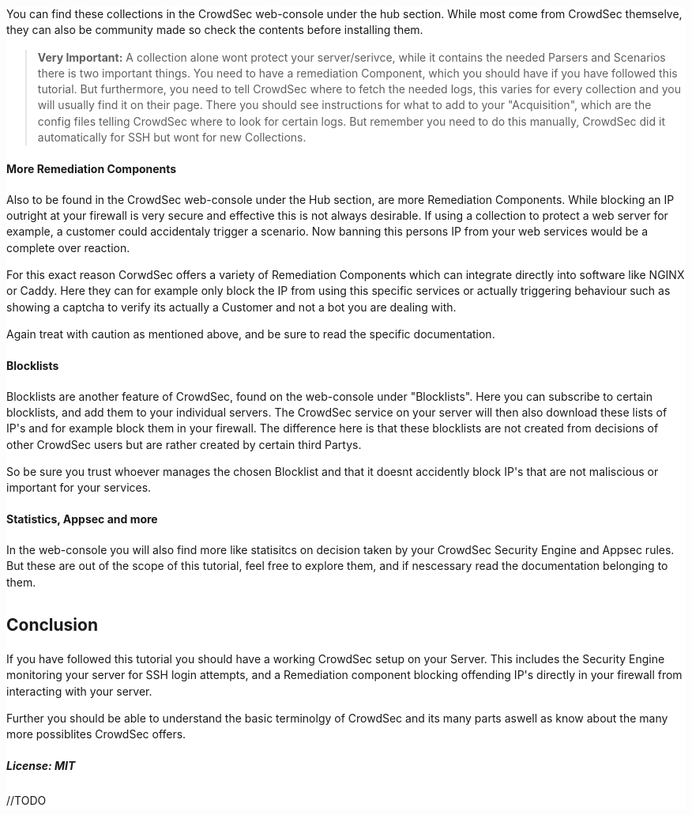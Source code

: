 You can find these collections in the CrowdSec web-console under the hub section. While most come from CrowdSec themselve, they can also be community made so check the contents before installing them. 

> **Very Important:** A collection alone wont protect your server/serivce, while it contains the needed Parsers and Scenarios there is two important things. You need to have a remediation Component, which you should have if you have followed this tutorial. But furthermore, you need to tell CrowdSec where to fetch the needed logs, this varies for every collection and you will usually find it on their page. There you should see instructions for what to add to your "Acquisition", which are the config files telling CrowdSec where to look for certain logs. But remember you need to do this manually, CrowdSec did it automatically for SSH but wont for new Collections.

#### More Remediation Components
Also to be found in the CrowdSec web-console under the Hub section, are more Remediation Components. While blocking an IP outright at your firewall is very secure and effective this is not always desirable. If using a collection to protect a web server for example, a customer could accidentaly trigger a scenario. Now banning this persons IP from your web services would be a complete over reaction.

For this exact reason CorwdSec offers a variety of Remediation Components which can integrate directly into software like NGINX or Caddy. Here they can for example only block the IP from using this specific services or actually triggering behaviour such as showing a captcha to verify its actually a Customer and not a bot you are dealing with.

Again treat with caution as mentioned above, and be sure to read the specific documentation.

#### Blocklists
Blocklists are another feature of CrowdSec, found on the web-console under "Blocklists". Here you can subscribe to certain blocklists, and add them to your individual servers. The CrowdSec service on your server will then also download these lists of IP's and for example block them in your firewall. The difference here is that these blocklists are not created from decisions of other CrowdSec users but are rather created by certain third Partys.

So be sure you trust whoever manages the chosen Blocklist and that it doesnt accidently block IP's that are not maliscious or important for your services.

#### Statistics, Appsec and more
In the web-console you will also find more like statisitcs on decision taken by your CrowdSec Security Engine and Appsec rules. But these are out of the scope of this tutorial, feel free to explore them, and if nescessary read the documentation belonging to them.

## Conclusion

If you have followed this tutorial you should have a working CrowdSec setup on your Server. This includes the Security Engine monitoring your server for SSH login attempts, and a Remediation component blocking offending IP's directly in your firewall from interacting with your server.

Further you should be able to understand the basic terminolgy of CrowdSec and its many parts aswell as know about the many more possiblites CrowdSec offers.


##### License: MIT
//TODO


